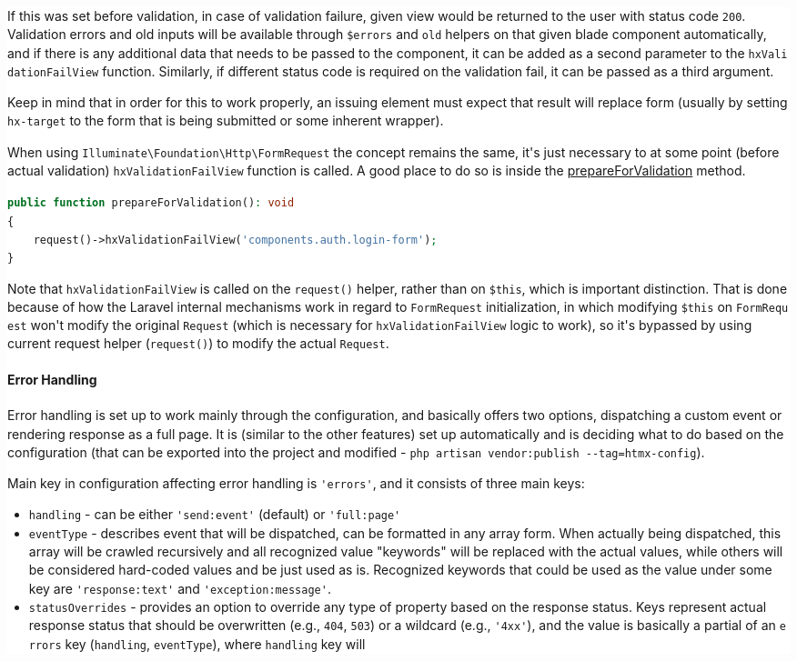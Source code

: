 If this was set before validation, in case of validation failure, given view would be returned to the user with
status code `200`.
Validation errors and old inputs will be available through `$errors` and `old` helpers on that given blade component
automatically, and if there is any additional data that needs to be passed to the component, it can be added as a
second parameter to the `hxValidationFailView` function.
Similarly, if different status code is required on the validation fail, it can be passed as a third argument.

Keep in mind that in order for this to work properly, an issuing element must expect that result will replace form
(usually by setting `hx-target` to the form that is being submitted or some inherent wrapper).

When using `Illuminate\Foundation\Http\FormRequest` the concept remains the same, it's just necessary to at some point
(before actual validation) `hxValidationFailView` function is called.
A good place to do so is inside the
[prepareForValidation](https://medium.com/@aiman.asfia/a-guide-to-understanding-and-utilizing-prepareforvalidation-in-laravel-926f156650d5)
method.

```php
public function prepareForValidation(): void
{
    request()->hxValidationFailView('components.auth.login-form');
}
```

Note that `hxValidationFailView` is called on the `request()` helper, rather than on `$this`, which is important
distinction.
That is done because of how the Laravel internal mechanisms work in regard to `FormRequest` initialization, in which
modifying `$this` on `FormRequest` won't modify the original `Request` (which is necessary for `hxValidationFailView`
logic to work), so it's bypassed by using current request helper (`request()`) to modify the actual `Request`.

#### Error Handling

Error handling is set up to work mainly through the configuration, and basically offers two options, dispatching a
custom event or rendering response as a full page.
It is (similar to the other features) set up automatically and is deciding what to do based on the configuration
(that can be exported into the project and modified - `php artisan vendor:publish --tag=htmx-config`).

Main key in configuration affecting error handling is `'errors'`, and it consists of three main keys:

- `handling` - can be either `'send:event'` (default) or `'full:page'`
- `eventType` - describes event that will be dispatched, can be formatted in any array form.
  When actually being dispatched, this array will be crawled recursively and all recognized value "keywords" will be
  replaced with the actual values, while others will be considered hard-coded values and be just used as is.
  Recognized keywords that could be used as the value under some key are `'response:text'` and `'exception:message'`.
- `statusOverrides` - provides an option to override any type of property based on the response status.
  Keys represent actual response status that should be overwritten (e.g., `404`, `503`) or a wildcard (e.g., `'4xx'`),
  and the value is basically a partial of an `errors` key (`handling`, `eventType`), where `handling` key will